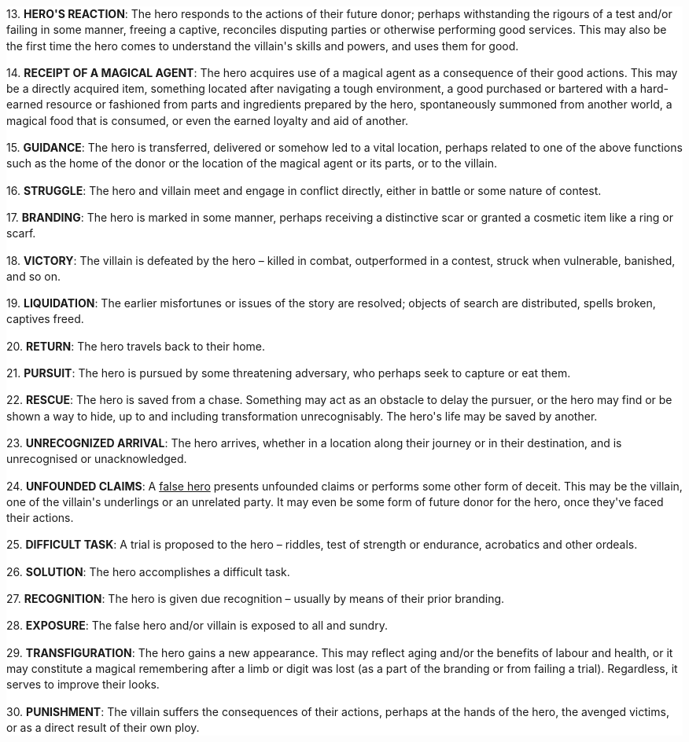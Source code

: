 13\. **HERO'S REACTION**: The hero responds to the actions of their future donor; perhaps withstanding the rigours of a test and/or failing in some manner, freeing a captive, reconciles disputing parties or otherwise performing good services. This may also be the first time the hero comes to understand the villain's skills and powers, and uses them for good.

14\. **RECEIPT OF A MAGICAL AGENT**: The hero acquires use of a magical agent as a consequence of their good actions. This may be a directly acquired item, something located after navigating a tough environment, a good purchased or bartered with a hard-earned resource or fashioned from parts and ingredients prepared by the hero, spontaneously summoned from another world, a magical food that is consumed, or even the earned loyalty and aid of another.

15\. **GUIDANCE**: The hero is transferred, delivered or somehow led to a vital location, perhaps related to one of the above functions such as the home of the donor or the location of the magical agent or its parts, or to the villain.

16\. **STRUGGLE**: The hero and villain meet and engage in conflict directly, either in battle or some nature of contest.

17\. **BRANDING**: The hero is marked in some manner, perhaps receiving a distinctive scar or granted a cosmetic item like a ring or scarf.

18\. **VICTORY**: The villain is defeated by the hero – killed in combat, outperformed in a contest, struck when vulnerable, banished, and so on.

19\. **LIQUIDATION**: The earlier misfortunes or issues of the story are resolved; objects of search are distributed, spells broken, captives freed.

20\. **RETURN**: The hero travels back to their home.

21\. **PURSUIT**: The hero is pursued by some threatening adversary, who perhaps seek to capture or eat them.

22\. **RESCUE**: The hero is saved from a chase. Something may act as an obstacle to delay the pursuer, or the hero may find or be shown a way to hide, up to and including transformation unrecognisably. The hero's life may be saved by another.

23\. **UNRECOGNIZED ARRIVAL**: The hero arrives, whether in a location along their journey or in their destination, and is unrecognised or unacknowledged.

24\. **UNFOUNDED CLAIMS**: A [false hero](https://en.wikipedia.org/wiki/False_hero "False hero") presents unfounded claims or performs some other form of deceit. This may be the villain, one of the villain's underlings or an unrelated party. It may even be some form of future donor for the hero, once they've faced their actions.

25\. **DIFFICULT TASK**: A trial is proposed to the hero – riddles, test of strength or endurance, acrobatics and other ordeals.

26\. **SOLUTION**: The hero accomplishes a difficult task.

27\. **RECOGNITION**: The hero is given due recognition – usually by means of their prior branding.

28\. **EXPOSURE**: The false hero and/or villain is exposed to all and sundry.

29\. **TRANSFIGURATION**: The hero gains a new appearance. This may reflect aging and/or the benefits of labour and health, or it may constitute a magical remembering after a limb or digit was lost (as a part of the branding or from failing a trial). Regardless, it serves to improve their looks.

30\. **PUNISHMENT**: The villain suffers the consequences of their actions, perhaps at the hands of the hero, the avenged victims, or as a direct result of their own ploy.
